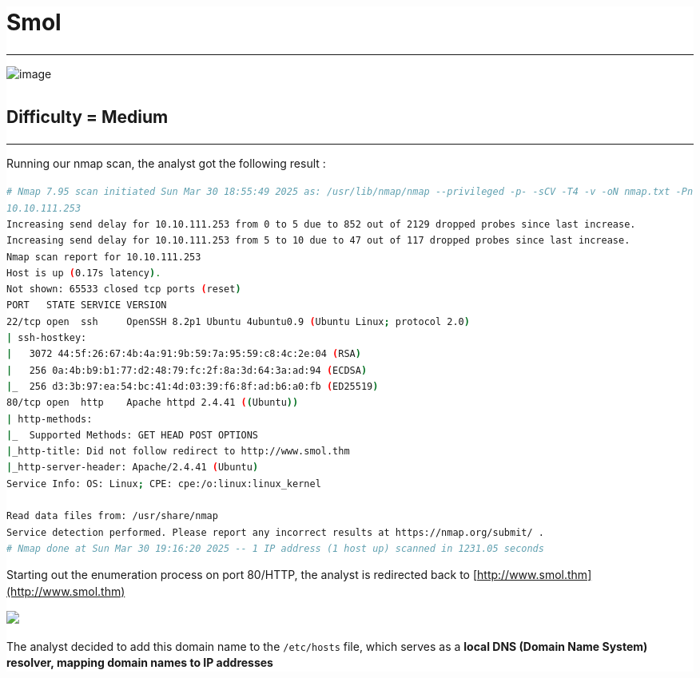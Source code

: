 # **Smol**

***
![image](https://github.com/user-attachments/assets/81c352ce-d7c6-4008-a29f-ebe13c6484b1)

## **Difficulty = Medium**

***



Running our nmap scan, the analyst got the following result :


```bash
# Nmap 7.95 scan initiated Sun Mar 30 18:55:49 2025 as: /usr/lib/nmap/nmap --privileged -p- -sCV -T4 -v -oN nmap.txt -Pn 10.10.111.253
Increasing send delay for 10.10.111.253 from 0 to 5 due to 852 out of 2129 dropped probes since last increase.
Increasing send delay for 10.10.111.253 from 5 to 10 due to 47 out of 117 dropped probes since last increase.
Nmap scan report for 10.10.111.253
Host is up (0.17s latency).
Not shown: 65533 closed tcp ports (reset)
PORT   STATE SERVICE VERSION
22/tcp open  ssh     OpenSSH 8.2p1 Ubuntu 4ubuntu0.9 (Ubuntu Linux; protocol 2.0)
| ssh-hostkey: 
|   3072 44:5f:26:67:4b:4a:91:9b:59:7a:95:59:c8:4c:2e:04 (RSA)
|   256 0a:4b:b9:b1:77:d2:48:79:fc:2f:8a:3d:64:3a:ad:94 (ECDSA)
|_  256 d3:3b:97:ea:54:bc:41:4d:03:39:f6:8f:ad:b6:a0:fb (ED25519)
80/tcp open  http    Apache httpd 2.4.41 ((Ubuntu))
| http-methods: 
|_  Supported Methods: GET HEAD POST OPTIONS
|_http-title: Did not follow redirect to http://www.smol.thm
|_http-server-header: Apache/2.4.41 (Ubuntu)
Service Info: OS: Linux; CPE: cpe:/o:linux:linux_kernel

Read data files from: /usr/share/nmap
Service detection performed. Please report any incorrect results at https://nmap.org/submit/ .
# Nmap done at Sun Mar 30 19:16:20 2025 -- 1 IP address (1 host up) scanned in 1231.05 seconds
```


Starting out the enumeration process on port 80/HTTP, the analyst is redirected back to  [http://www.smol.thm](http://www.smol.thm)

![](https://i.imgur.com/KuyYZcf.png)


The analyst decided to add this domain name to the `/etc/hosts` file, which serves as a **local DNS (Domain Name System) resolver, mapping domain names to IP addresses**


